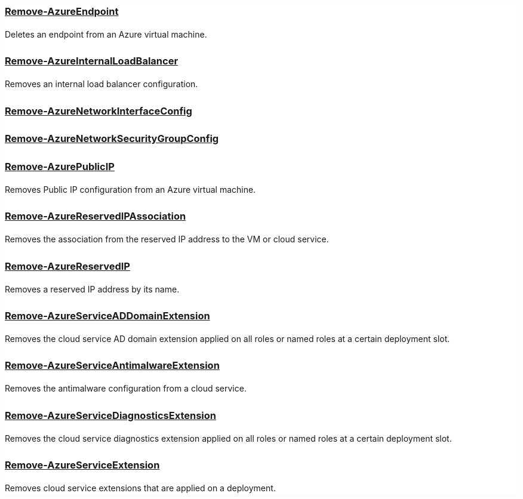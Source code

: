 
### [Remove-AzureEndpoint](.\Remove-AzureEndpoint.md)
Deletes an endpoint from an Azure virtual machine.


### [Remove-AzureInternalLoadBalancer](.\Remove-AzureInternalLoadBalancer.md)
Removes an internal load balancer configuration.


### [Remove-AzureNetworkInterfaceConfig](.\Remove-AzureNetworkInterfaceConfig.md)



### [Remove-AzureNetworkSecurityGroupConfig](.\Remove-AzureNetworkSecurityGroupConfig.md)



### [Remove-AzurePublicIP](.\Remove-AzurePublicIP.md)
Removes Public IP configuration from an Azure virtual machine.


### [Remove-AzureReservedIPAssociation](.\Remove-AzureReservedIPAssociation.md)
Removes the association from the reserved IP address to the VM or cloud service.


### [Remove-AzureReservedIP](.\Remove-AzureReservedIP.md)
Removes a reserved IP address by its name.


### [Remove-AzureServiceADDomainExtension](.\Remove-AzureServiceADDomainExtension.md)
Removes the cloud service AD domain extension applied on all roles or named roles at a certain deployment slot.


### [Remove-AzureServiceAntimalwareExtension](..\..\..\Azure.Antimalware\v0.9.8\CmdletMDs\Remove-AzureServiceAntimalwareExtension.md)
Removes the antimalware configuration from a cloud service.


### [Remove-AzureServiceDiagnosticsExtension](.\Remove-AzureServiceDiagnosticsExtension.md)
Removes the cloud service diagnostics extension applied on all roles or named roles at a certain deployment slot.


### [Remove-AzureServiceExtension](.\Remove-AzureServiceExtension.md)
Removes cloud service extensions that are applied on a deployment.
